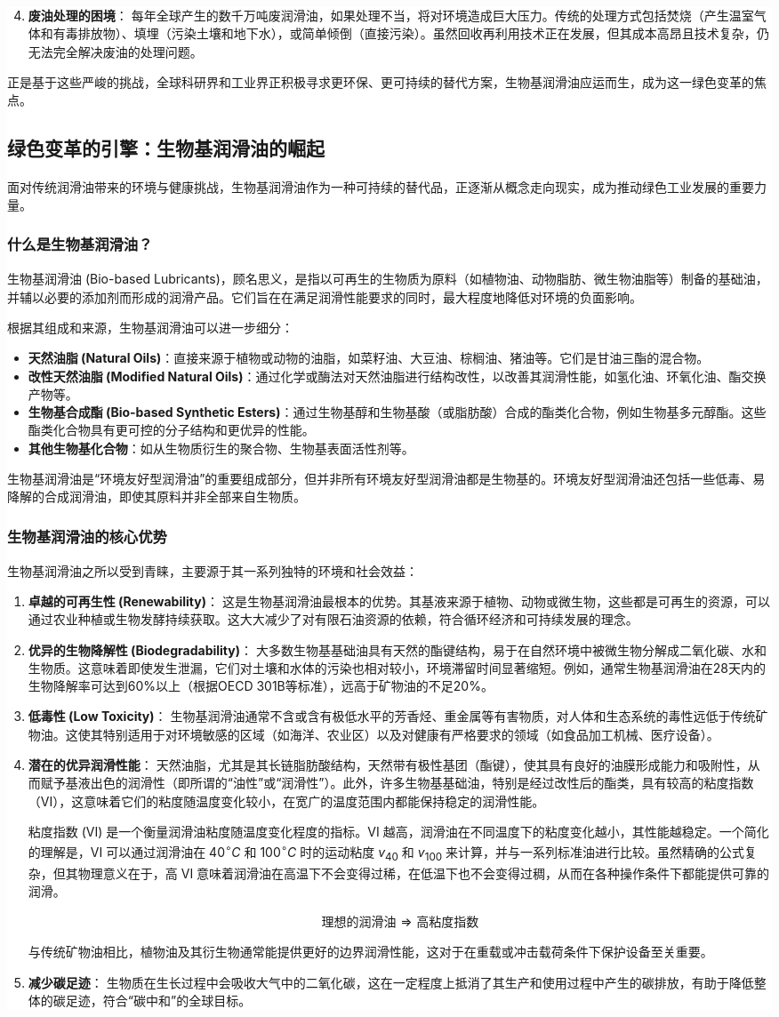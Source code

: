 4.  **废油处理的困境**：
    每年全球产生的数千万吨废润滑油，如果处理不当，将对环境造成巨大压力。传统的处理方式包括焚烧（产生温室气体和有毒排放物）、填埋（污染土壤和地下水），或简单倾倒（直接污染）。虽然回收再利用技术正在发展，但其成本高昂且技术复杂，仍无法完全解决废油的处理问题。

正是基于这些严峻的挑战，全球科研界和工业界正积极寻求更环保、更可持续的替代方案，生物基润滑油应运而生，成为这一绿色变革的焦点。

## 绿色变革的引擎：生物基润滑油的崛起

面对传统润滑油带来的环境与健康挑战，生物基润滑油作为一种可持续的替代品，正逐渐从概念走向现实，成为推动绿色工业发展的重要力量。

### 什么是生物基润滑油？

生物基润滑油 (Bio-based Lubricants)，顾名思义，是指以可再生的生物质为原料（如植物油、动物脂肪、微生物油脂等）制备的基础油，并辅以必要的添加剂而形成的润滑产品。它们旨在在满足润滑性能要求的同时，最大程度地降低对环境的负面影响。

根据其组成和来源，生物基润滑油可以进一步细分：

*   **天然油脂 (Natural Oils)**：直接来源于植物或动物的油脂，如菜籽油、大豆油、棕榈油、猪油等。它们是甘油三酯的混合物。
*   **改性天然油脂 (Modified Natural Oils)**：通过化学或酶法对天然油脂进行结构改性，以改善其润滑性能，如氢化油、环氧化油、酯交换产物等。
*   **生物基合成酯 (Bio-based Synthetic Esters)**：通过生物基醇和生物基酸（或脂肪酸）合成的酯类化合物，例如生物基多元醇酯。这些酯类化合物具有更可控的分子结构和更优异的性能。
*   **其他生物基化合物**：如从生物质衍生的聚合物、生物基表面活性剂等。

生物基润滑油是“环境友好型润滑油”的重要组成部分，但并非所有环境友好型润滑油都是生物基的。环境友好型润滑油还包括一些低毒、易降解的合成润滑油，即使其原料并非全部来自生物质。

### 生物基润滑油的核心优势

生物基润滑油之所以受到青睐，主要源于其一系列独特的环境和社会效益：

1.  **卓越的可再生性 (Renewability)**：
    这是生物基润滑油最根本的优势。其基液来源于植物、动物或微生物，这些都是可再生的资源，可以通过农业种植或生物发酵持续获取。这大大减少了对有限石油资源的依赖，符合循环经济和可持续发展的理念。

2.  **优异的生物降解性 (Biodegradability)**：
    大多数生物基基础油具有天然的酯键结构，易于在自然环境中被微生物分解成二氧化碳、水和生物质。这意味着即使发生泄漏，它们对土壤和水体的污染也相对较小，环境滞留时间显著缩短。例如，通常生物基润滑油在28天内的生物降解率可达到60%以上（根据OECD 301B等标准），远高于矿物油的不足20%。

3.  **低毒性 (Low Toxicity)**：
    生物基润滑油通常不含或含有极低水平的芳香烃、重金属等有害物质，对人体和生态系统的毒性远低于传统矿物油。这使其特别适用于对环境敏感的区域（如海洋、农业区）以及对健康有严格要求的领域（如食品加工机械、医疗设备）。

4.  **潜在的优异润滑性能**：
    天然油脂，尤其是其长链脂肪酸结构，天然带有极性基团（酯键），使其具有良好的油膜形成能力和吸附性，从而赋予基液出色的润滑性（即所谓的“油性”或“润滑性”）。此外，许多生物基基础油，特别是经过改性后的酯类，具有较高的粘度指数（VI），这意味着它们的粘度随温度变化较小，在宽广的温度范围内都能保持稳定的润滑性能。

    粘度指数 (VI) 是一个衡量润滑油粘度随温度变化程度的指标。VI 越高，润滑油在不同温度下的粘度变化越小，其性能越稳定。一个简化的理解是，VI 可以通过润滑油在 $40^\circ C$ 和 $100^\circ C$ 时的运动粘度 $v_{40}$ 和 $v_{100}$ 来计算，并与一系列标准油进行比较。虽然精确的公式复杂，但其物理意义在于，高 VI 意味着润滑油在高温下不会变得过稀，在低温下也不会变得过稠，从而在各种操作条件下都能提供可靠的润滑。

    $$
    \text{理想的润滑油} \Rightarrow \text{高粘度指数}
    $$

    与传统矿物油相比，植物油及其衍生物通常能提供更好的边界润滑性能，这对于在重载或冲击载荷条件下保护设备至关重要。

5.  **减少碳足迹**：
    生物质在生长过程中会吸收大气中的二氧化碳，这在一定程度上抵消了其生产和使用过程中产生的碳排放，有助于降低整体的碳足迹，符合“碳中和”的全球目标。
